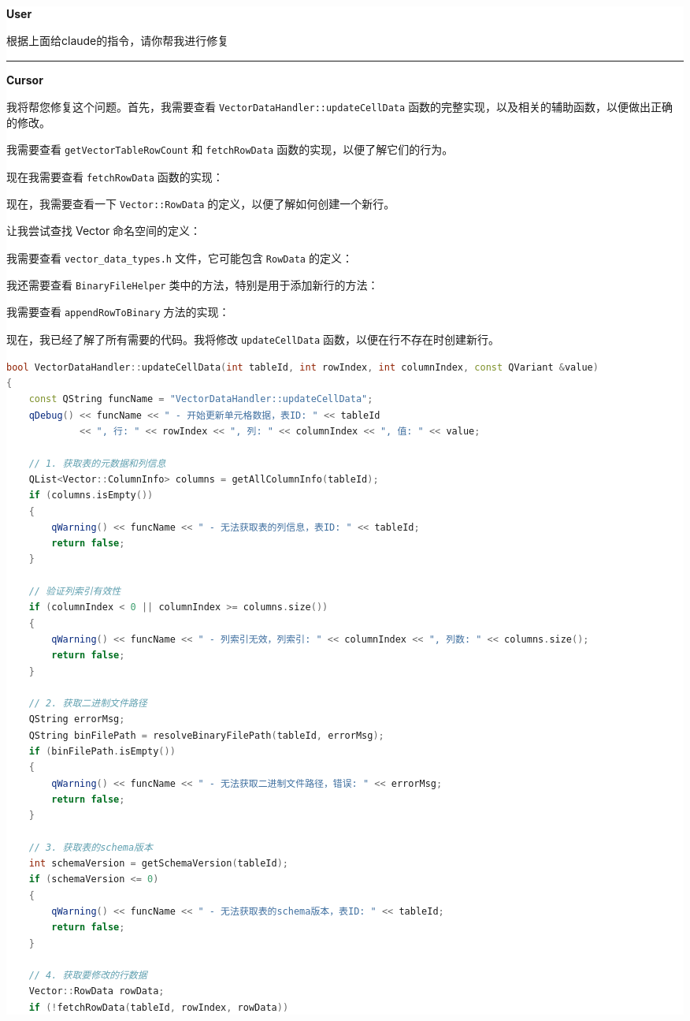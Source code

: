 
**User**

根据上面给claude的指令，请你帮我进行修复

---

**Cursor**

我将帮您修复这个问题。首先，我需要查看 `VectorDataHandler::updateCellData` 函数的完整实现，以及相关的辅助函数，以便做出正确的修改。

我需要查看 `getVectorTableRowCount` 和 `fetchRowData` 函数的实现，以便了解它们的行为。

现在我需要查看 `fetchRowData` 函数的实现：

现在，我需要查看一下 `Vector::RowData` 的定义，以便了解如何创建一个新行。

让我尝试查找 Vector 命名空间的定义：

我需要查看 `vector_data_types.h` 文件，它可能包含 `RowData` 的定义：

我还需要查看 `BinaryFileHelper` 类中的方法，特别是用于添加新行的方法：

我需要查看 `appendRowToBinary` 方法的实现：

现在，我已经了解了所有需要的代码。我将修改 `updateCellData` 函数，以便在行不存在时创建新行。

```cpp
bool VectorDataHandler::updateCellData(int tableId, int rowIndex, int columnIndex, const QVariant &value)
{
    const QString funcName = "VectorDataHandler::updateCellData";
    qDebug() << funcName << " - 开始更新单元格数据，表ID: " << tableId
             << ", 行: " << rowIndex << ", 列: " << columnIndex << ", 值: " << value;

    // 1. 获取表的元数据和列信息
    QList<Vector::ColumnInfo> columns = getAllColumnInfo(tableId);
    if (columns.isEmpty())
    {
        qWarning() << funcName << " - 无法获取表的列信息，表ID: " << tableId;
        return false;
    }

    // 验证列索引有效性
    if (columnIndex < 0 || columnIndex >= columns.size())
    {
        qWarning() << funcName << " - 列索引无效，列索引: " << columnIndex << ", 列数: " << columns.size();
        return false;
    }

    // 2. 获取二进制文件路径
    QString errorMsg;
    QString binFilePath = resolveBinaryFilePath(tableId, errorMsg);
    if (binFilePath.isEmpty())
    {
        qWarning() << funcName << " - 无法获取二进制文件路径，错误: " << errorMsg;
        return false;
    }

    // 3. 获取表的schema版本
    int schemaVersion = getSchemaVersion(tableId);
    if (schemaVersion <= 0)
    {
        qWarning() << funcName << " - 无法获取表的schema版本，表ID: " << tableId;
        return false;
    }

    // 4. 获取要修改的行数据
    Vector::RowData rowData;
    if (!fetchRowData(tableId, rowIndex, rowData))
```
